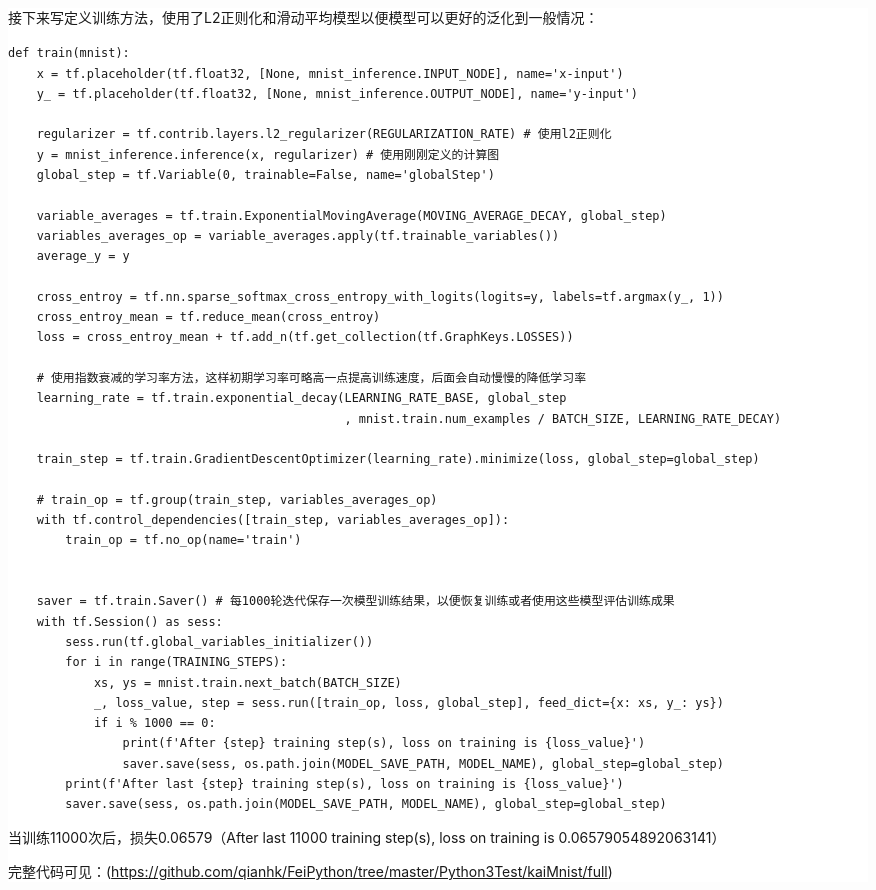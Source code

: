 接下来写定义训练方法，使用了L2正则化和滑动平均模型以便模型可以更好的泛化到一般情况：

```
def train(mnist):
    x = tf.placeholder(tf.float32, [None, mnist_inference.INPUT_NODE], name='x-input')
    y_ = tf.placeholder(tf.float32, [None, mnist_inference.OUTPUT_NODE], name='y-input')

    regularizer = tf.contrib.layers.l2_regularizer(REGULARIZATION_RATE) # 使用l2正则化
    y = mnist_inference.inference(x, regularizer) # 使用刚刚定义的计算图
    global_step = tf.Variable(0, trainable=False, name='globalStep')

    variable_averages = tf.train.ExponentialMovingAverage(MOVING_AVERAGE_DECAY, global_step)
    variables_averages_op = variable_averages.apply(tf.trainable_variables())
    average_y = y

    cross_entroy = tf.nn.sparse_softmax_cross_entropy_with_logits(logits=y, labels=tf.argmax(y_, 1))
    cross_entroy_mean = tf.reduce_mean(cross_entroy)
    loss = cross_entroy_mean + tf.add_n(tf.get_collection(tf.GraphKeys.LOSSES))

	# 使用指数衰减的学习率方法，这样初期学习率可略高一点提高训练速度，后面会自动慢慢的降低学习率
    learning_rate = tf.train.exponential_decay(LEARNING_RATE_BASE, global_step
                                               , mnist.train.num_examples / BATCH_SIZE, LEARNING_RATE_DECAY)

    train_step = tf.train.GradientDescentOptimizer(learning_rate).minimize(loss, global_step=global_step)

    # train_op = tf.group(train_step, variables_averages_op)
    with tf.control_dependencies([train_step, variables_averages_op]):
        train_op = tf.no_op(name='train')


    saver = tf.train.Saver() # 每1000轮迭代保存一次模型训练结果，以便恢复训练或者使用这些模型评估训练成果
    with tf.Session() as sess:
        sess.run(tf.global_variables_initializer())
        for i in range(TRAINING_STEPS):
            xs, ys = mnist.train.next_batch(BATCH_SIZE)
            _, loss_value, step = sess.run([train_op, loss, global_step], feed_dict={x: xs, y_: ys})
            if i % 1000 == 0:
                print(f'After {step} training step(s), loss on training is {loss_value}')
                saver.save(sess, os.path.join(MODEL_SAVE_PATH, MODEL_NAME), global_step=global_step)
        print(f'After last {step} training step(s), loss on training is {loss_value}')
        saver.save(sess, os.path.join(MODEL_SAVE_PATH, MODEL_NAME), global_step=global_step)

```

当训练11000次后，损失0.06579（After last 11000 training step(s), loss on training is 0.06579054892063141）

完整代码可见：(https://github.com/qianhk/FeiPython/tree/master/Python3Test/kaiMnist/full)
